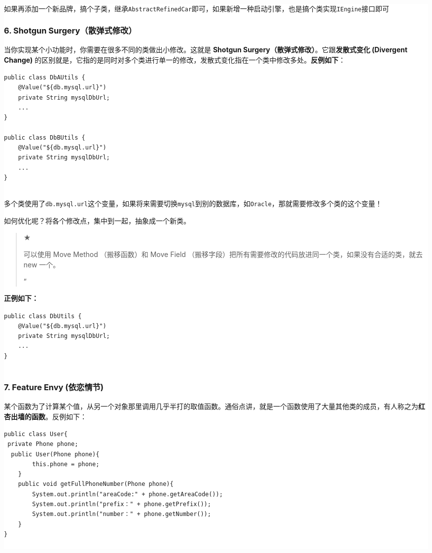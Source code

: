 如果再添加一个新品牌，搞个子类，继承`AbstractRefinedCar`即可，如果新增一种启动引擎，也是搞个类实现`IEngine`接口即可

### 6. Shotgun Surgery（散弹式修改）

当你实现某个小功能时，你需要在很多不同的类做出小修改。这就是 **Shotgun Surgery（散弹式修改）**。它跟**发散式变化 (Divergent Change)** 的区别就是，它指的是同时对多个类进行单一的修改，发散式变化指在一个类中修改多处。**反例如下**：

```
public class DbAUtils {
    @Value("${db.mysql.url}")
    private String mysqlDbUrl;
    ...
}

public class DbBUtils {
    @Value("${db.mysql.url}")
    private String mysqlDbUrl;
    ...
}


```

多个类使用了`db.mysql.url`这个变量，如果将来需要切换`mysql`到别的数据库，如`Oracle`，那就需要修改多个类的这个变量！

如何优化呢？将各个修改点，集中到一起，抽象成一个新类。

> ★
> 
> 可以使用 Move Method （搬移函数）和 Move Field （搬移字段）把所有需要修改的代码放进同一个类，如果没有合适的类，就去 new 一个。
> 
> ”

**正例如下：**

```
public class DbUtils {
    @Value("${db.mysql.url}")
    private String mysqlDbUrl;
    ...
}


```

### 7. Feature Envy (依恋情节)

某个函数为了计算某个值，从另一个对象那里调用几乎半打的取值函数。通俗点讲，就是一个函数使用了大量其他类的成员，有人称之为**红杏出墙的函数**。反例如下：

```
public class User{
 private Phone phone;
  public User(Phone phone){
        this.phone = phone;
    }
    public void getFullPhoneNumber(Phone phone){
        System.out.println("areaCode:" + phone.getAreaCode());
        System.out.println("prefix：" + phone.getPrefix());
        System.out.println("number：" + phone.getNumber());
    }
}


```
